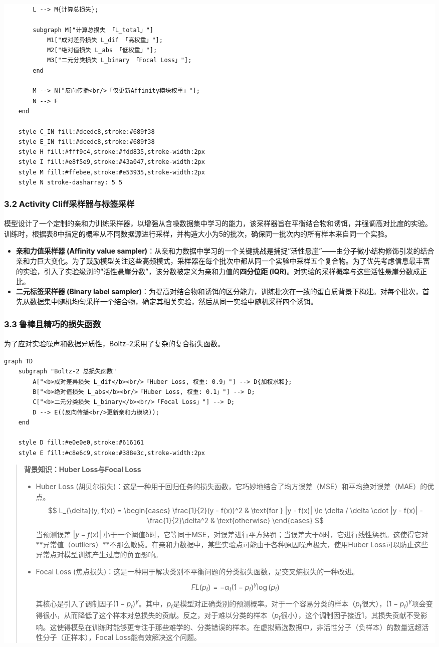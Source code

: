```mermaid
        L --> M{计算总损失};
        
        subgraph M["计算总损失 「L_total」"]
            M1["成对差异损失 L_dif 「高权重」"];
            M2["绝对值损失 L_abs 「低权重」"];
            M3["二元分类损失 L_binary 「Focal Loss」"];
        end
        
        M --> N["反向传播<br/>「仅更新Affinity模块权重」"];
        N --> F
    end

    style C_IN fill:#dcedc8,stroke:#689f38
    style E_IN fill:#dcedc8,stroke:#689f38
    style H fill:#fff9c4,stroke:#fdd835,stroke-width:2px
    style I fill:#e8f5e9,stroke:#43a047,stroke-width:2px
    style M fill:#ffebee,stroke:#e53935,stroke-width:2px
    style N stroke-dasharray: 5 5
```

### 3.2 Activity Cliff采样器与标签采样

模型设计了一个定制的亲和力训练采样器，以增强从含噪数据集中学习的能力，该采样器旨在平衡结合物和诱饵，并强调高对比度的实验。训练时，根据表8中指定的概率从不同数据源进行采样，并构造大小为5的批次，确保同一批次内的所有样本来自同一个实验。

- **亲和力值采样器 (Affinity value sampler)**：从亲和力数据中学习的一个关键挑战是捕捉“活性悬崖”——由分子微小结构修饰引发的结合亲和力巨大变化。为了鼓励模型关注这些高频模式，采样器在每个批次中都从同一个实验中采样五个复合物。为了优先考虑信息最丰富的实验，引入了实验级别的“活性悬崖分数”，该分数被定义为亲和力值的**四分位距 (IQR)**。对实验的采样概率与这些活性悬崖分数成正比。
- **二元标签采样器 (Binary label sampler)**：为提高对结合物和诱饵的区分能力，训练批次在一致的蛋白质背景下构建。对每个批次，首先从数据集中随机均匀采样一个结合物，确定其相关实验，然后从同一实验中随机采样四个诱饵。

### 3.3 鲁棒且精巧的损失函数

为了应对实验噪声和数据异质性，Boltz-2采用了复杂的复合损失函数。

```mermaid
graph TD
    subgraph "Boltz-2 总损失函数"
        A["<b>成对差异损失 L_dif</b><br/>「Huber Loss, 权重: 0.9」"] --> D{加权求和};
        B["<b>绝对值损失 L_abs</b><br/>「Huber Loss, 权重: 0.1」"] --> D;
        C["<b>二元分类损失 L_binary</b><br/>「Focal Loss」"] --> D;
        D --> E((反向传播<br/>更新亲和力模块));
    end

    style D fill:#e0e0e0,stroke:#616161
    style E fill:#c8e6c9,stroke:#388e3c,stroke-width:2px
```

> **背景知识：Huber Loss与Focal Loss**
>
> - Huber Loss (胡贝尔损失)：这是一种用于回归任务的损失函数，它巧妙地结合了均方误差（MSE）和平均绝对误差（MAE）的优点。
>   $$
>   L_{\delta}(y, f(x)) = \begin{cases} \frac{1}{2}(y - f(x))^2 & \text{for } |y - f(x)| \le \delta / \delta \cdot |y - f(x)| - \frac{1}{2}\delta^2 & \text{otherwise} \end{cases}
>   $$
>   当预测误差 $|y−f(x)|$ 小于一个阈值δ时，它等同于MSE，对误差进行平方惩罚；当误差大于δ时，它进行线性惩罚。这使得它对**异常值（outliers）**不那么敏感。在亲和力数据中，某些实验点可能由于各种原因噪声极大，使用Huber Loss可以防止这些异常点对模型训练产生过度的负面影响。
>
> - Focal Loss (焦点损失)：这是一种用于解决类别不平衡问题的分类损失函数，是交叉熵损失的一种改进。
>   $$
>   FL(p_t) = -\alpha_t (1 - p_t)^\gamma \log(p_t)
>   $$
>   其核心是引入了调制因子$(1 - p_t)^\gamma$。其中，$p_t$是模型对正确类别的预测概率。对于一个容易分类的样本（$p_t$很大），$(1 - p_t)^\gamma$项会变得很小，从而降低了这个样本对总损失的贡献。反之，对于难以分类的样本（$p_t$很小），这个调制因子接近1，其损失贡献不受影响。这使得模型在训练时能够更专注于那些难学的、分类错误的样本。在虚拟筛选数据中，非活性分子（负样本）的数量远超活性分子（正样本），Focal Loss能有效解决这个问题。
